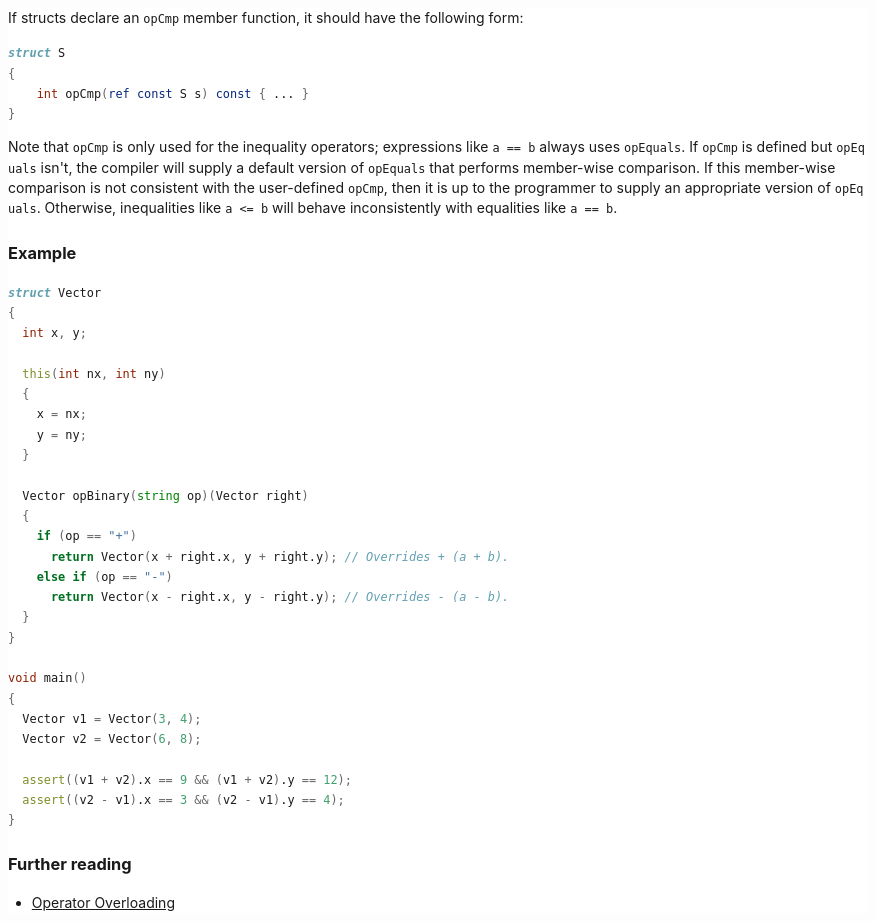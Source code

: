 If structs declare an `opCmp` member function, it should have the following form:

```d
struct S
{
    int opCmp(ref const S s) const { ... }
}
```

Note that `opCmp` is only used for the inequality operators; expressions like `a == b` always uses `opEquals`. If `opCmp` is defined but `opEquals` isn't, the compiler will supply a default version of `opEquals` that performs member-wise comparison. If this member-wise comparison is not consistent with the user-defined `opCmp`, then it is up to the programmer to supply an appropriate version of `opEquals`. Otherwise, inequalities like `a <= b` will behave inconsistently with equalities like `a == b`.

### Example

```d
struct Vector
{
  int x, y;

  this(int nx, int ny)
  {
    x = nx;
    y = ny;
  }

  Vector opBinary(string op)(Vector right)
  {
    if (op == "+")
      return Vector(x + right.x, y + right.y); // Overrides + (a + b).
    else if (op == "-")
      return Vector(x - right.x, y - right.y); // Overrides - (a - b).
  }
}

void main()
{
  Vector v1 = Vector(3, 4);
  Vector v2 = Vector(6, 8);

  assert((v1 + v2).x == 9 && (v1 + v2).y == 12);
  assert((v2 - v1).x == 3 && (v2 - v1).y == 4);
}
```

### Further reading

- [Operator Overloading](https://dlang.org/spec/operatoroverloading.html)